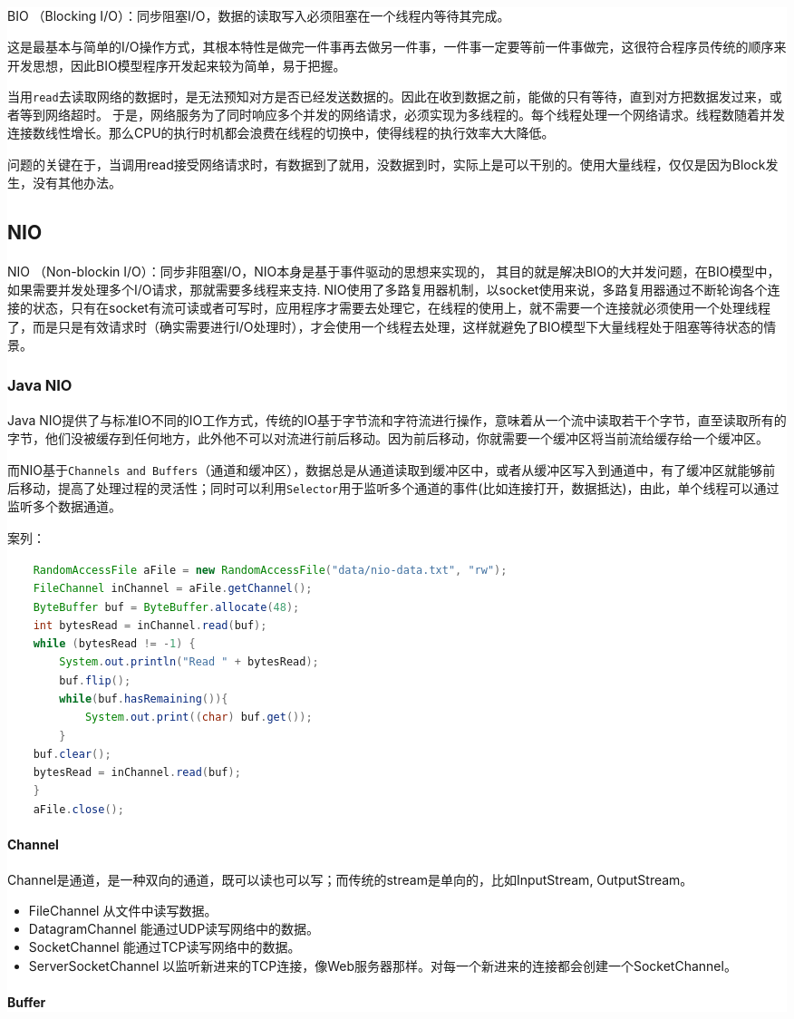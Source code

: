 BIO （Blocking I/O）：同步阻塞I/O，数据的读取写入必须阻塞在一个线程内等待其完成。

这是最基本与简单的I/O操作方式，其根本特性是做完一件事再去做另一件事，一件事一定要等前一件事做完，这很符合程序员传统的顺序来开发思想，因此BIO模型程序开发起来较为简单，易于把握。

当用`read`去读取网络的数据时，是无法预知对方是否已经发送数据的。因此在收到数据之前，能做的只有等待，直到对方把数据发过来，或者等到网络超时。
于是，网络服务为了同时响应多个并发的网络请求，必须实现为多线程的。每个线程处理一个网络请求。线程数随着并发连接数线性增长。那么CPU的执行时机都会浪费在线程的切换中，使得线程的执行效率大大降低。

问题的关键在于，当调用read接受网络请求时，有数据到了就用，没数据到时，实际上是可以干别的。使用大量线程，仅仅是因为Block发生，没有其他办法。

## NIO


NIO （Non-blockin I/O）：同步非阻塞I/O，NIO本身是基于事件驱动的思想来实现的，
其目的就是解决BIO的大并发问题，在BIO模型中，如果需要并发处理多个I/O请求，那就需要多线程来支持.
NIO使用了多路复用器机制，以socket使用来说，多路复用器通过不断轮询各个连接的状态，只有在socket有流可读或者可写时，应用程序才需要去处理它，在线程的使用上，就不需要一个连接就必须使用一个处理线程了，而是只是有效请求时（确实需要进行I/O处理时），才会使用一个线程去处理，这样就避免了BIO模型下大量线程处于阻塞等待状态的情景。



### Java NIO

Java NIO提供了与标准IO不同的IO工作方式，传统的IO基于字节流和字符流进行操作，意味着从一个流中读取若干个字节，直至读取所有的字节，他们没被缓存到任何地方，此外他不可以对流进行前后移动。因为前后移动，你就需要一个缓冲区将当前流给缓存给一个缓冲区。

而NIO基于`Channels and Buffers`（通道和缓冲区），数据总是从通道读取到缓冲区中，或者从缓冲区写入到通道中，有了缓冲区就能够前后移动，提高了处理过程的灵活性；同时可以利用`Selector`用于监听多个通道的事件(比如连接打开，数据抵达)，由此，单个线程可以通过监听多个数据通道。

案列：

```java
    RandomAccessFile aFile = new RandomAccessFile("data/nio-data.txt", "rw");
    FileChannel inChannel = aFile.getChannel();
    ByteBuffer buf = ByteBuffer.allocate(48);
    int bytesRead = inChannel.read(buf);
    while (bytesRead != -1) {
        System.out.println("Read " + bytesRead);
        buf.flip();
        while(buf.hasRemaining()){
            System.out.print((char) buf.get());
        }
    buf.clear();
    bytesRead = inChannel.read(buf);
    }
    aFile.close();
```

#### Channel

Channel是通道，是一种双向的通道，既可以读也可以写；而传统的stream是单向的，比如InputStream, OutputStream。

- FileChannel  从文件中读写数据。
- DatagramChannel 能通过UDP读写网络中的数据。
- SocketChannel  能通过TCP读写网络中的数据。
- ServerSocketChannel  以监听新进来的TCP连接，像Web服务器那样。对每一个新进来的连接都会创建一个SocketChannel。

#### Buffer
